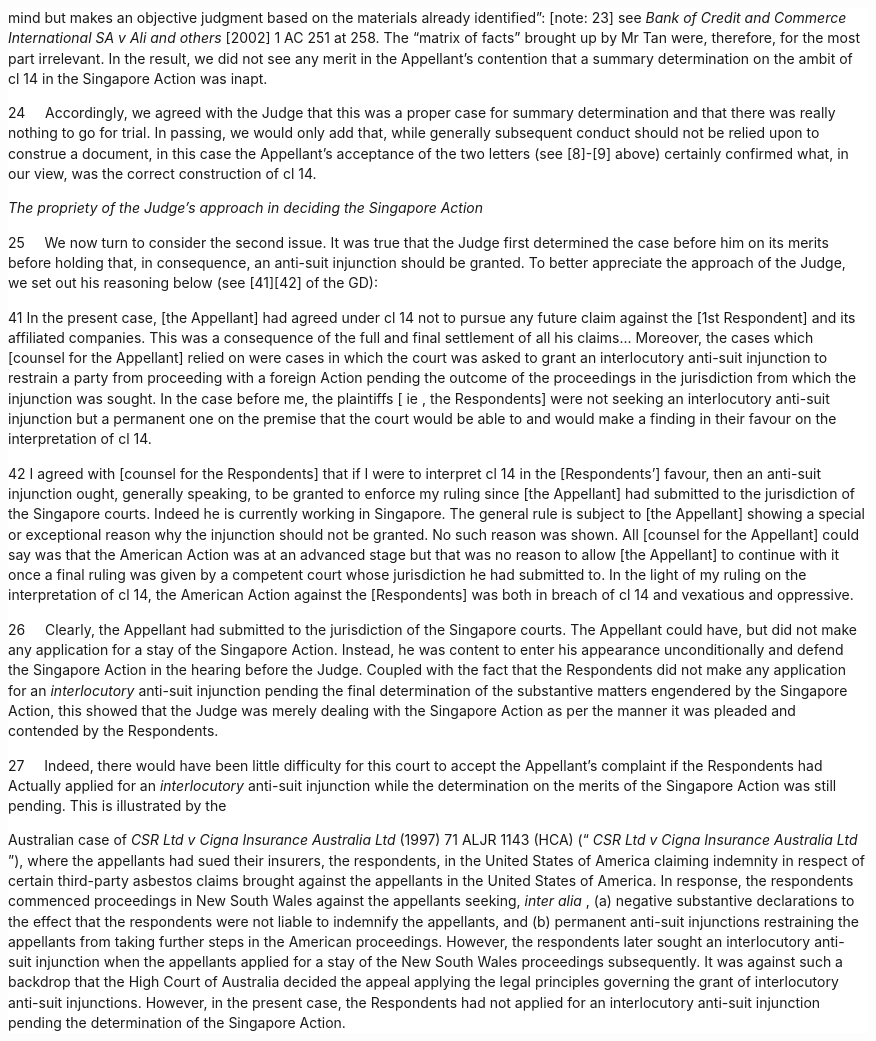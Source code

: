 
mind but makes an objective judgment based on the materials already identified”: [note: 23] see _Bank of Credit and Commerce International SA v Ali and others_ [2002] 1 AC 251 at 258. The “matrix of facts” brought up by Mr Tan were, therefore, for the most part irrelevant. In the result, we did not see any merit in the Appellant’s contention that a summary determination on the ambit of cl 14 in the Singapore Action was inapt. 

24     Accordingly, we agreed with the Judge that this was a proper case for summary determination and that there was really nothing to go for trial. In passing, we would only add that, while generally subsequent conduct should not be relied upon to construe a document, in this case the Appellant’s acceptance of the two letters (see [8]-[9] above) certainly confirmed what, in our view, was the correct construction of cl 14. 

_The propriety of the Judge’s approach in deciding the Singapore Action_ 

25     We now turn to consider the second issue. It was true that the Judge first determined the case before him on its merits before holding that, in consequence, an anti-suit injunction should be granted. To better appreciate the approach of the Judge, we set out his reasoning below (see [41][42] of the GD): 

 41 In the present case, [the Appellant] had agreed under cl 14 not to pursue any future claim against the [1st Respondent] and its affiliated companies. This was a consequence of the full and final settlement of all his claims... Moreover, the cases which [counsel for the Appellant] relied on were cases in which the court was asked to grant an interlocutory anti-suit injunction to restrain a party from proceeding with a foreign Action pending the outcome of the proceedings in the jurisdiction from which the injunction was sought. In the case before me, the plaintiffs [ ie , the Respondents] were not seeking an interlocutory anti-suit injunction but a permanent one on the premise that the court would be able to and would make a finding in their favour on the interpretation of cl 14. 

 42 I agreed with [counsel for the Respondents] that if I were to interpret cl 14 in the [Respondents’] favour, then an anti-suit injunction ought, generally speaking, to be granted to enforce my ruling since [the Appellant] had submitted to the jurisdiction of the Singapore courts. Indeed he is currently working in Singapore. The general rule is subject to [the Appellant] showing a special or exceptional reason why the injunction should not be granted. No such reason was shown. All [counsel for the Appellant] could say was that the American Action was at an advanced stage but that was no reason to allow [the Appellant] to continue with it once a final ruling was given by a competent court whose jurisdiction he had submitted to. In the light of my ruling on the interpretation of cl 14, the American Action against the [Respondents] was both in breach of cl 14 and vexatious and oppressive. 

26     Clearly, the Appellant had submitted to the jurisdiction of the Singapore courts. The Appellant could have, but did not make any application for a stay of the Singapore Action. Instead, he was content to enter his appearance unconditionally and defend the Singapore Action in the hearing before the Judge. Coupled with the fact that the Respondents did not make any application for an _interlocutory_ anti-suit injunction pending the final determination of the substantive matters engendered by the Singapore Action, this showed that the Judge was merely dealing with the Singapore Action as per the manner it was pleaded and contended by the Respondents. 

27     Indeed, there would have been little difficulty for this court to accept the Appellant’s complaint if the Respondents had Actually applied for an _interlocutory_ anti-suit injunction while the determination on the merits of the Singapore Action was still pending. This is illustrated by the 


Australian case of _CSR Ltd v Cigna Insurance Australia Ltd_ (1997) 71 ALJR 1143 (HCA) (“ _CSR Ltd v Cigna Insurance Australia Ltd_ ”), where the appellants had sued their insurers, the respondents, in the United States of America claiming indemnity in respect of certain third-party asbestos claims brought against the appellants in the United States of America. In response, the respondents commenced proceedings in New South Wales against the appellants seeking, _inter alia_ , (a) negative substantive declarations to the effect that the respondents were not liable to indemnify the appellants, and (b) permanent anti-suit injunctions restraining the appellants from taking further steps in the American proceedings. However, the respondents later sought an interlocutory anti-suit injunction when the appellants applied for a stay of the New South Wales proceedings subsequently. It was against such a backdrop that the High Court of Australia decided the appeal applying the legal principles governing the grant of interlocutory anti-suit injunctions. However, in the present case, the Respondents had not applied for an interlocutory anti-suit injunction pending the determination of the Singapore Action. 
